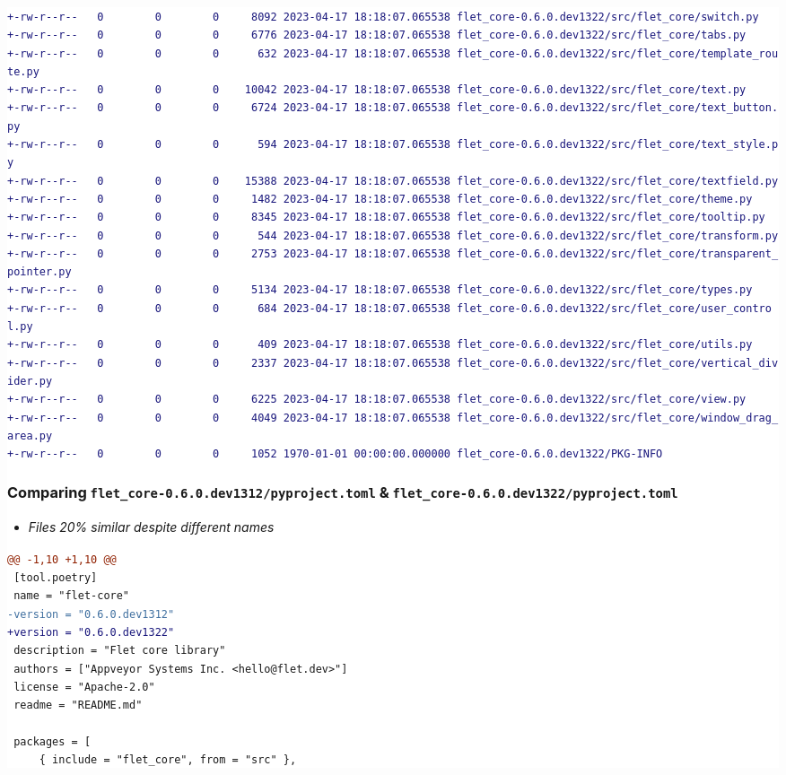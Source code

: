 ```diff
+-rw-r--r--   0        0        0     8092 2023-04-17 18:18:07.065538 flet_core-0.6.0.dev1322/src/flet_core/switch.py
+-rw-r--r--   0        0        0     6776 2023-04-17 18:18:07.065538 flet_core-0.6.0.dev1322/src/flet_core/tabs.py
+-rw-r--r--   0        0        0      632 2023-04-17 18:18:07.065538 flet_core-0.6.0.dev1322/src/flet_core/template_route.py
+-rw-r--r--   0        0        0    10042 2023-04-17 18:18:07.065538 flet_core-0.6.0.dev1322/src/flet_core/text.py
+-rw-r--r--   0        0        0     6724 2023-04-17 18:18:07.065538 flet_core-0.6.0.dev1322/src/flet_core/text_button.py
+-rw-r--r--   0        0        0      594 2023-04-17 18:18:07.065538 flet_core-0.6.0.dev1322/src/flet_core/text_style.py
+-rw-r--r--   0        0        0    15388 2023-04-17 18:18:07.065538 flet_core-0.6.0.dev1322/src/flet_core/textfield.py
+-rw-r--r--   0        0        0     1482 2023-04-17 18:18:07.065538 flet_core-0.6.0.dev1322/src/flet_core/theme.py
+-rw-r--r--   0        0        0     8345 2023-04-17 18:18:07.065538 flet_core-0.6.0.dev1322/src/flet_core/tooltip.py
+-rw-r--r--   0        0        0      544 2023-04-17 18:18:07.065538 flet_core-0.6.0.dev1322/src/flet_core/transform.py
+-rw-r--r--   0        0        0     2753 2023-04-17 18:18:07.065538 flet_core-0.6.0.dev1322/src/flet_core/transparent_pointer.py
+-rw-r--r--   0        0        0     5134 2023-04-17 18:18:07.065538 flet_core-0.6.0.dev1322/src/flet_core/types.py
+-rw-r--r--   0        0        0      684 2023-04-17 18:18:07.065538 flet_core-0.6.0.dev1322/src/flet_core/user_control.py
+-rw-r--r--   0        0        0      409 2023-04-17 18:18:07.065538 flet_core-0.6.0.dev1322/src/flet_core/utils.py
+-rw-r--r--   0        0        0     2337 2023-04-17 18:18:07.065538 flet_core-0.6.0.dev1322/src/flet_core/vertical_divider.py
+-rw-r--r--   0        0        0     6225 2023-04-17 18:18:07.065538 flet_core-0.6.0.dev1322/src/flet_core/view.py
+-rw-r--r--   0        0        0     4049 2023-04-17 18:18:07.065538 flet_core-0.6.0.dev1322/src/flet_core/window_drag_area.py
+-rw-r--r--   0        0        0     1052 1970-01-01 00:00:00.000000 flet_core-0.6.0.dev1322/PKG-INFO
```

### Comparing `flet_core-0.6.0.dev1312/pyproject.toml` & `flet_core-0.6.0.dev1322/pyproject.toml`

 * *Files 20% similar despite different names*

```diff
@@ -1,10 +1,10 @@
 [tool.poetry]
 name = "flet-core"
-version = "0.6.0.dev1312"
+version = "0.6.0.dev1322"
 description = "Flet core library"
 authors = ["Appveyor Systems Inc. <hello@flet.dev>"]
 license = "Apache-2.0"
 readme = "README.md"
 
 packages = [
     { include = "flet_core", from = "src" },
```
